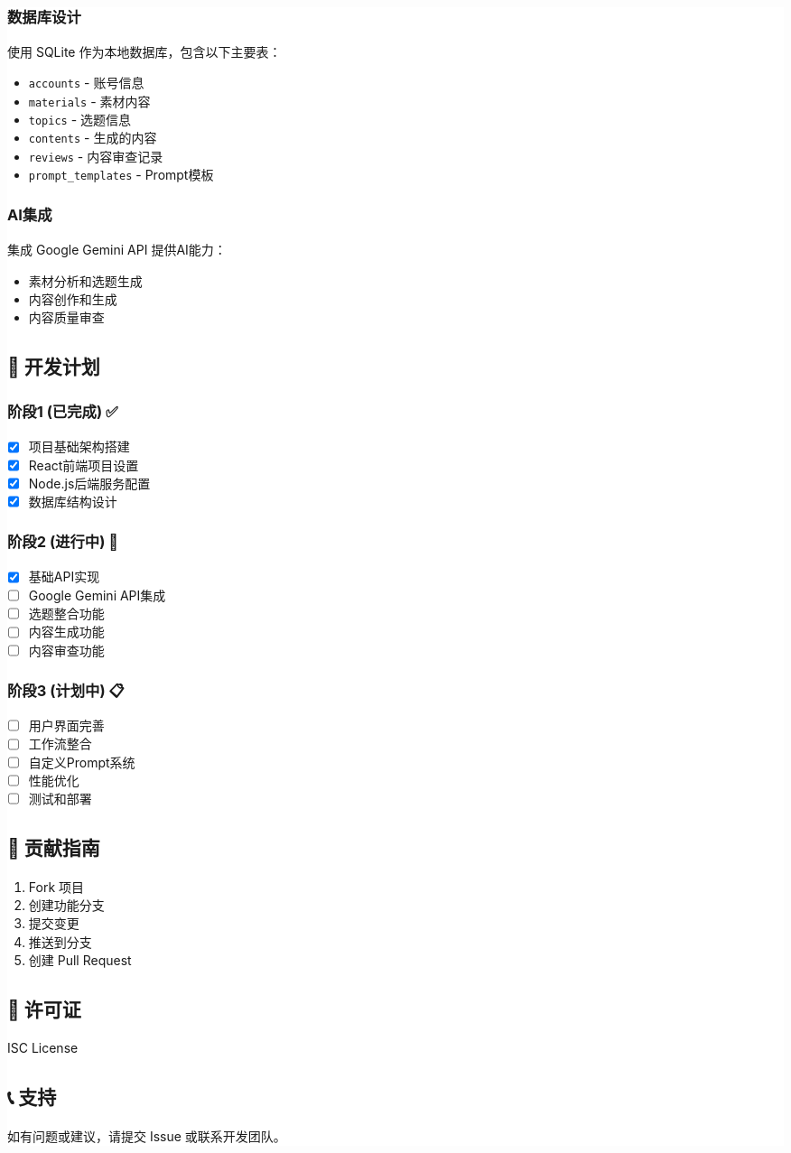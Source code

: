 ### 数据库设计
使用 SQLite 作为本地数据库，包含以下主要表：
- `accounts` - 账号信息
- `materials` - 素材内容
- `topics` - 选题信息
- `contents` - 生成的内容
- `reviews` - 内容审查记录
- `prompt_templates` - Prompt模板

### AI集成
集成 Google Gemini API 提供AI能力：
- 素材分析和选题生成
- 内容创作和生成
- 内容质量审查

## 📝 开发计划

### 阶段1 (已完成) ✅
- [x] 项目基础架构搭建
- [x] React前端项目设置
- [x] Node.js后端服务配置
- [x] 数据库结构设计

### 阶段2 (进行中) 🚧
- [x] 基础API实现
- [ ] Google Gemini API集成
- [ ] 选题整合功能
- [ ] 内容生成功能
- [ ] 内容审查功能

### 阶段3 (计划中) 📋
- [ ] 用户界面完善
- [ ] 工作流整合
- [ ] 自定义Prompt系统
- [ ] 性能优化
- [ ] 测试和部署

## 🤝 贡献指南

1. Fork 项目
2. 创建功能分支
3. 提交变更
4. 推送到分支
5. 创建 Pull Request

## 📄 许可证

ISC License

## 📞 支持

如有问题或建议，请提交 Issue 或联系开发团队。
